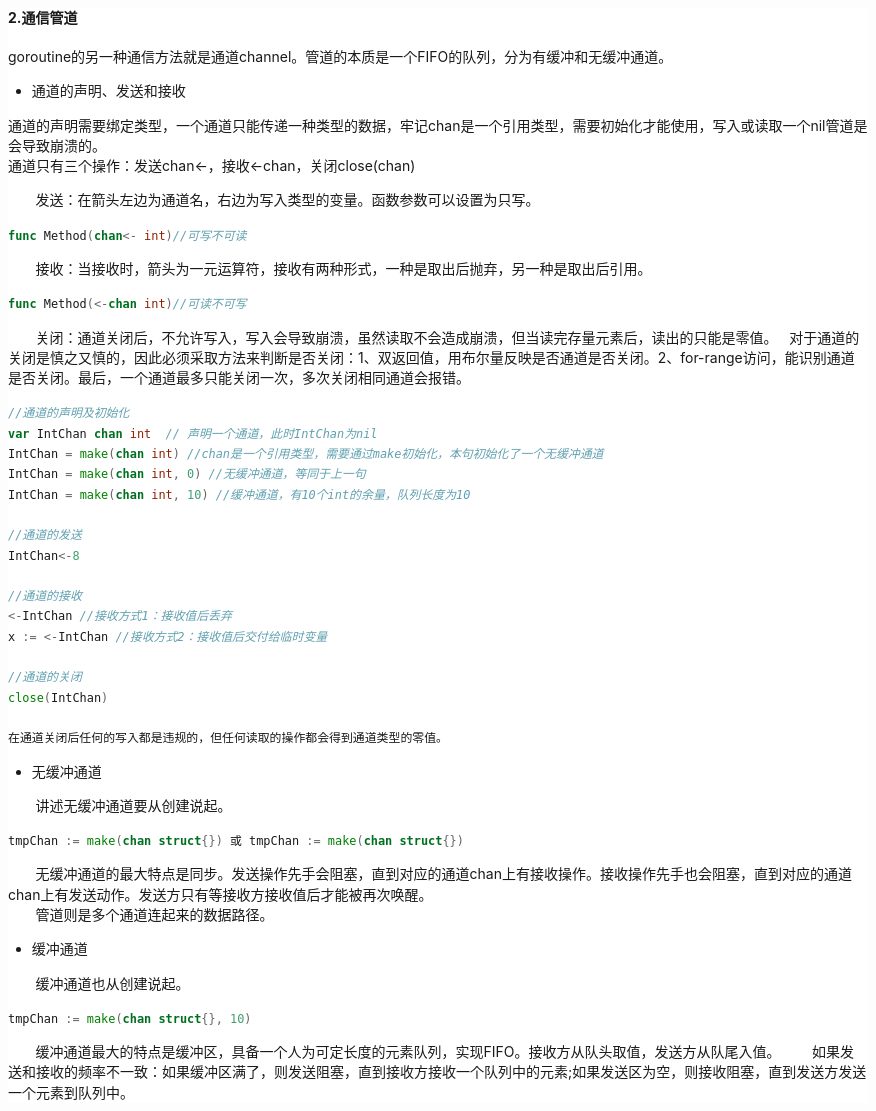 #### 2.通信管道
goroutine的另一种通信方法就是通道channel。管道的本质是一个FIFO的队列，分为有缓冲和无缓冲通道。 
* 通道的声明、发送和接收  

通道的声明需要绑定类型，一个通道只能传递一种类型的数据，牢记chan是一个引用类型，需要初始化才能使用，写入或读取一个nil管道是会导致崩溃的。   
通道只有三个操作：发送chan<-，接收<-chan，关闭close(chan)  

&#160;&#160;&#160;&#160;&#160;&#160;&#160;发送：在箭头左边为通道名，右边为写入类型的变量。函数参数可以设置为只写。
```go
func Method(chan<- int)//可写不可读
```

&#160;&#160;&#160;&#160;&#160;&#160;&#160;接收：当接收时，箭头为一元运算符，接收有两种形式，一种是取出后抛弃，另一种是取出后引用。
```go
func Method(<-chan int)//可读不可写
```

&#160;&#160;&#160;&#160;&#160;&#160;&#160;关闭：通道关闭后，不允许写入，写入会导致崩溃，虽然读取不会造成崩溃，但当读完存量元素后，读出的只能是零值。&#160;&#160;&#160;对于通道的关闭是慎之又慎的，因此必须采取方法来判断是否关闭：1、双返回值，用布尔量反映是否通道是否关闭。2、for-range访问，能识别通道是否关闭。最后，一个通道最多只能关闭一次，多次关闭相同通道会报错。

```go
//通道的声明及初始化
var IntChan chan int  // 声明一个通道，此时IntChan为nil
IntChan = make(chan int) //chan是一个引用类型，需要通过make初始化，本句初始化了一个无缓冲通道
IntChan = make(chan int, 0) //无缓冲通道，等同于上一句
IntChan = make(chan int, 10) //缓冲通道，有10个int的余量，队列长度为10

//通道的发送
IntChan<-8

//通道的接收
<-IntChan //接收方式1：接收值后丢弃
x := <-IntChan //接收方式2：接收值后交付给临时变量

//通道的关闭
close(IntChan)

在通道关闭后任何的写入都是违规的，但任何读取的操作都会得到通道类型的零值。
```
* 无缓冲通道

&#160;&#160;&#160;&#160;&#160;&#160;&#160;讲述无缓冲通道要从创建说起。
```go
tmpChan := make(chan struct{}) 或 tmpChan := make(chan struct{})
```
&#160;&#160;&#160;&#160;&#160;&#160;&#160;无缓冲通道的最大特点是同步。发送操作先手会阻塞，直到对应的通道chan上有接收操作。接收操作先手也会阻塞，直到对应的通道chan上有发送动作。发送方只有等接收方接收值后才能被再次唤醒。  
&#160;&#160;&#160;&#160;&#160;&#160;&#160;管道则是多个通道连起来的数据路径。

* 缓冲通道

&#160;&#160;&#160;&#160;&#160;&#160;&#160;缓冲通道也从创建说起。
```go
tmpChan := make(chan struct{}, 10)
```
&#160;&#160;&#160;&#160;&#160;&#160;&#160;缓冲通道最大的特点是缓冲区，具备一个人为可定长度的元素队列，实现FIFO。接收方从队头取值，发送方从队尾入值。 
&#160;&#160;&#160;&#160;&#160;&#160;&#160;如果发送和接收的频率不一致：如果缓冲区满了，则发送阻塞，直到接收方接收一个队列中的元素;如果发送区为空，则接收阻塞，直到发送方发送一个元素到队列中。
